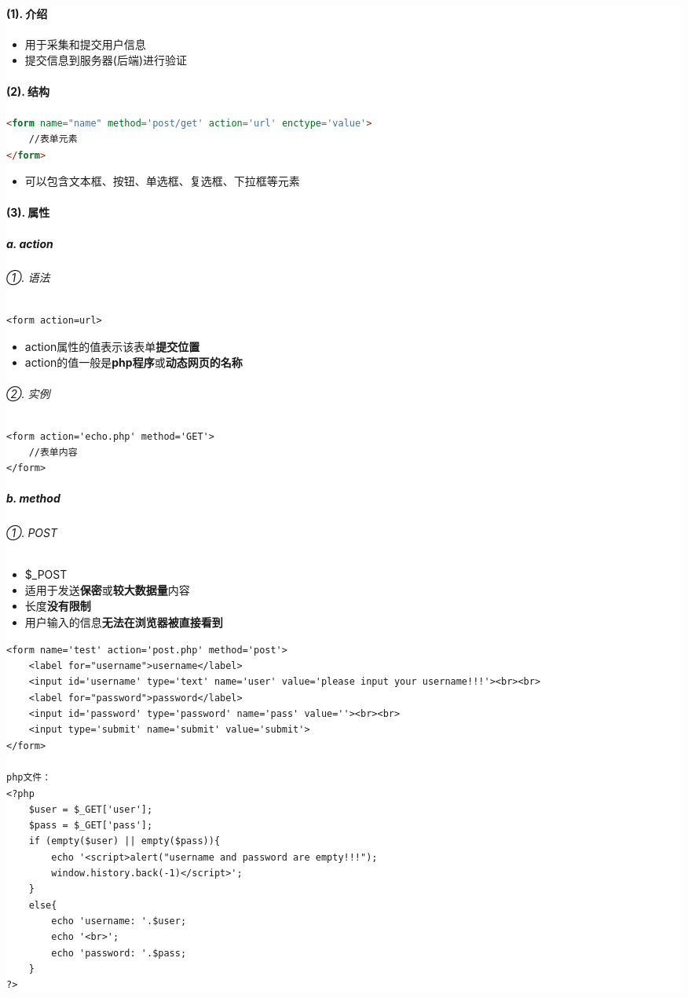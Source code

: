 ####   (1). 介绍

* 用于采集和提交用户信息
* 提交信息到服务器(后端)进行验证

####   (2). 结构

```html
<form name="name" method='post/get' action='url' enctype='value'>
    //表单元素
</form>
```

* 可以包含文本框、按钮、单选框、复选框、下拉框等元素

####   (3). 属性

##### 	a. action

###### 	  ①. 语法

```php+HTML
<form action=url>
```

* action属性的值表示该表单**提交位置**
* action的值一般是**php程序**或**动态网页的名称**

###### 	  ②. 实例

```php+HTML
<form action='echo.php' method='GET'>
    //表单内容
</form>
```

##### 	b. method

###### 	  ①. POST

* $_POST
* 适用于发送**保密**或**较大数据量**内容
* 长度**没有限制**
* 用户输入的信息**无法在浏览器被直接看到**

```php+HTML
<form name='test' action='post.php' method='post'>
    <label for="username">username</label>
    <input id='username' type='text' name='user' value='please input your username!!!'><br><br>
   	<label for="password">password</label>
    <input id='password' type='password' name='pass' value=''><br><br>
    <input type='submit' name='submit' value='submit'>
</form>

php文件：
<?php
    $user = $_GET['user'];
    $pass = $_GET['pass'];
    if (empty($user) || empty($pass)){
        echo '<script>alert("username and password are empty!!!");
        window.history.back(-1)</script>';
    }
    else{
        echo 'username: '.$user;
        echo '<br>';
        echo 'password: '.$pass;
    }
?>
```
